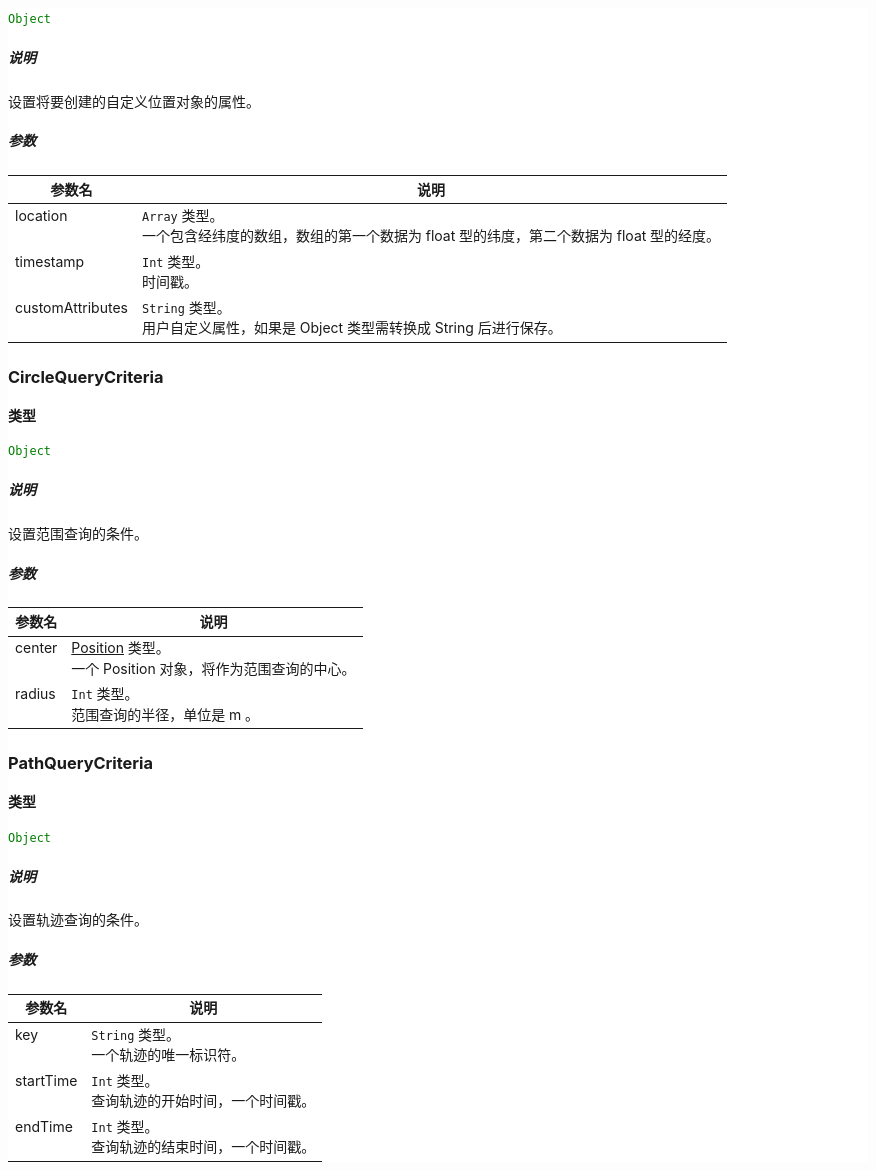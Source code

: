 ```js
Object
```

##### 说明

设置将要创建的自定义位置对象的属性。

##### 参数

| 参数名 | 说明 |
|---|---|
| location | `Array` 类型。<br>一个包含经纬度的数组，数组的第一个数据为 float 型的纬度，第二个数据为 float 型的经度。|
| timestamp | `Int` 类型。<br>时间戳。 |
| customAttributes | `String` 类型。<br>用户自定义属性，如果是 Object 类型需转换成 String 后进行保存。 |

### CircleQueryCriteria

**类型**

```js
Object
```

##### 说明

设置范围查询的条件。

##### 参数

| 参数名 | 说明 |
|---|---|
| center | [Position](Position.html) 类型。<br>一个 Position 对象，将作为范围查询的中心。|
| radius | `Int` 类型。<br>范围查询的半径，单位是 m 。 |

### PathQueryCriteria

**类型**

```js
Object
```

##### 说明

设置轨迹查询的条件。

##### 参数

| 参数名 | 说明 |
|---|---|
| key | `String` 类型。<br>一个轨迹的唯一标识符。|
| startTime | `Int` 类型。<br>查询轨迹的开始时间，一个时间戳。 |
| endTime | `Int` 类型。<br>查询轨迹的结束时间，一个时间戳。 |
